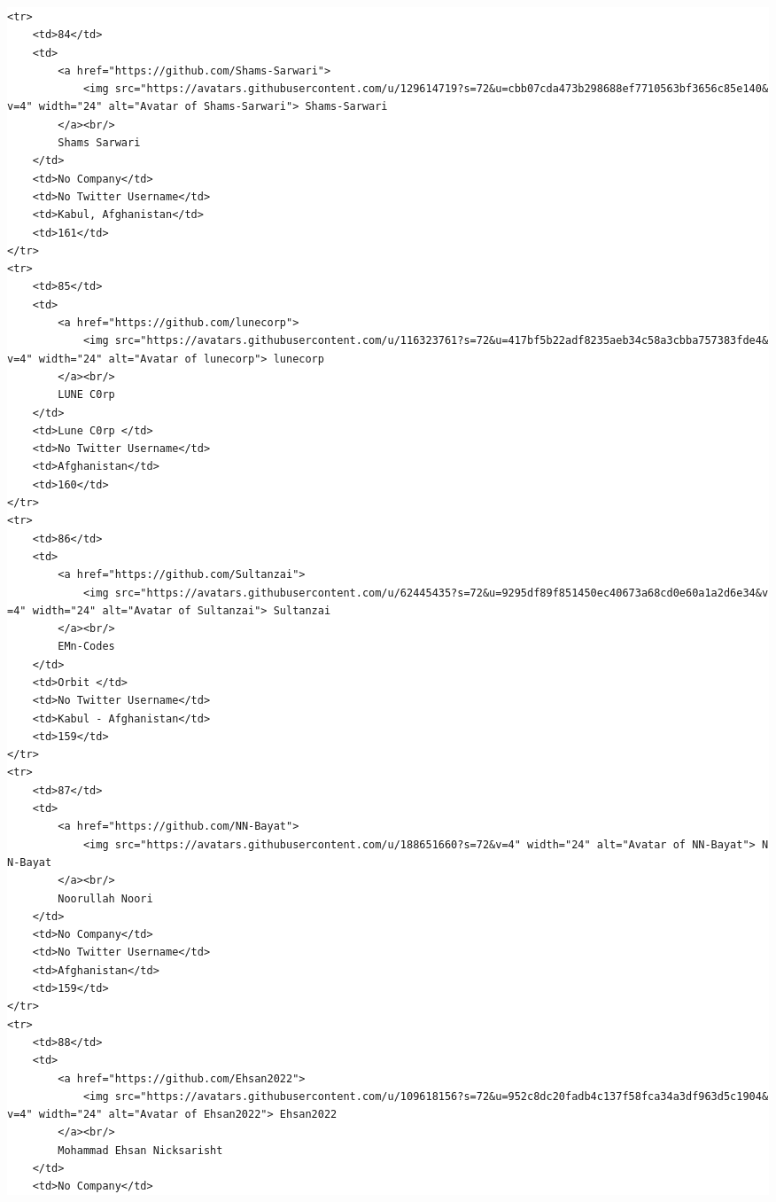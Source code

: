 	<tr>
		<td>84</td>
		<td>
			<a href="https://github.com/Shams-Sarwari">
				<img src="https://avatars.githubusercontent.com/u/129614719?s=72&u=cbb07cda473b298688ef7710563bf3656c85e140&v=4" width="24" alt="Avatar of Shams-Sarwari"> Shams-Sarwari
			</a><br/>
			Shams Sarwari
		</td>
		<td>No Company</td>
		<td>No Twitter Username</td>
		<td>Kabul, Afghanistan</td>
		<td>161</td>
	</tr>
	<tr>
		<td>85</td>
		<td>
			<a href="https://github.com/lunecorp">
				<img src="https://avatars.githubusercontent.com/u/116323761?s=72&u=417bf5b22adf8235aeb34c58a3cbba757383fde4&v=4" width="24" alt="Avatar of lunecorp"> lunecorp
			</a><br/>
			LUNE C0rp
		</td>
		<td>Lune C0rp </td>
		<td>No Twitter Username</td>
		<td>Afghanistan</td>
		<td>160</td>
	</tr>
	<tr>
		<td>86</td>
		<td>
			<a href="https://github.com/Sultanzai">
				<img src="https://avatars.githubusercontent.com/u/62445435?s=72&u=9295df89f851450ec40673a68cd0e60a1a2d6e34&v=4" width="24" alt="Avatar of Sultanzai"> Sultanzai
			</a><br/>
			EMn-Codes
		</td>
		<td>Orbit </td>
		<td>No Twitter Username</td>
		<td>Kabul - Afghanistan</td>
		<td>159</td>
	</tr>
	<tr>
		<td>87</td>
		<td>
			<a href="https://github.com/NN-Bayat">
				<img src="https://avatars.githubusercontent.com/u/188651660?s=72&v=4" width="24" alt="Avatar of NN-Bayat"> NN-Bayat
			</a><br/>
			Noorullah Noori
		</td>
		<td>No Company</td>
		<td>No Twitter Username</td>
		<td>Afghanistan</td>
		<td>159</td>
	</tr>
	<tr>
		<td>88</td>
		<td>
			<a href="https://github.com/Ehsan2022">
				<img src="https://avatars.githubusercontent.com/u/109618156?s=72&u=952c8dc20fadb4c137f58fca34a3df963d5c1904&v=4" width="24" alt="Avatar of Ehsan2022"> Ehsan2022
			</a><br/>
			Mohammad Ehsan Nicksarisht
		</td>
		<td>No Company</td>